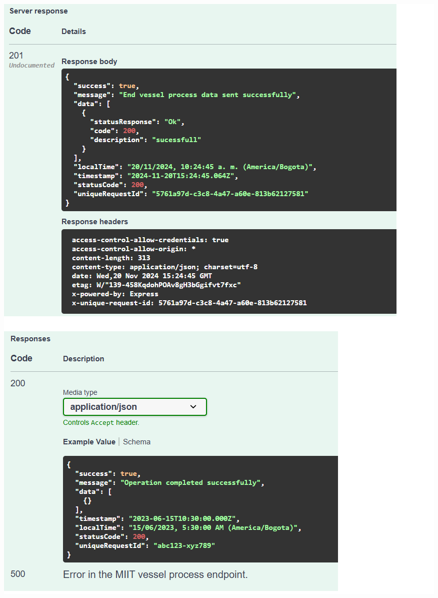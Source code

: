 ### ![](./assets/MIIT/SENDS%20THE%20END%20VESSEL3.png)
### ![](./assets/MIIT/SENDS%20THE%20END%20VESSEL4.png)
